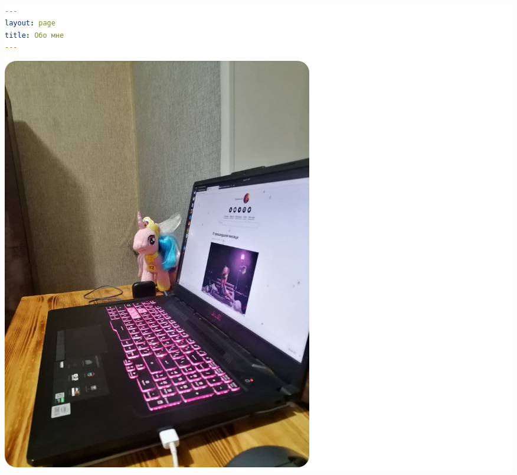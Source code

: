 ```yaml
---
layout: page
title: Обо мне
---
```


<img src="/assets/img/aboutme.jpg" style="width: 60%; border-radius: 20px;" />

